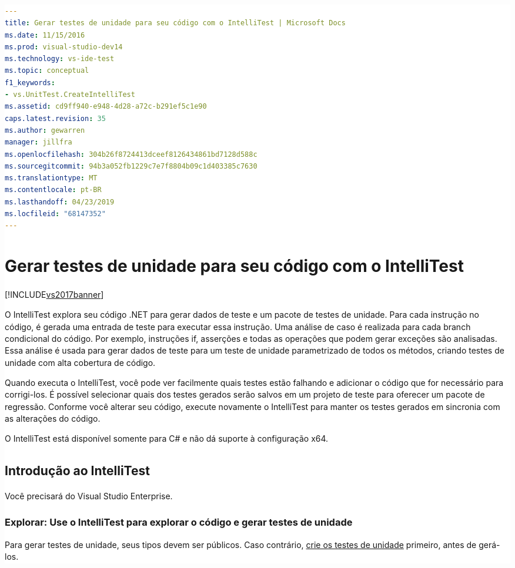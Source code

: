 ```yaml
---
title: Gerar testes de unidade para seu código com o IntelliTest | Microsoft Docs
ms.date: 11/15/2016
ms.prod: visual-studio-dev14
ms.technology: vs-ide-test
ms.topic: conceptual
f1_keywords:
- vs.UnitTest.CreateIntelliTest
ms.assetid: cd9ff940-e948-4d28-a72c-b291ef5c1e90
caps.latest.revision: 35
ms.author: gewarren
manager: jillfra
ms.openlocfilehash: 304b26f8724413dceef8126434861bd7128d588c
ms.sourcegitcommit: 94b3a052fb1229c7e7f8804b09c1d403385c7630
ms.translationtype: MT
ms.contentlocale: pt-BR
ms.lasthandoff: 04/23/2019
ms.locfileid: "68147352"
---
```

# <a name="generate-unit-tests-for-your-code-with-intellitest"></a>Gerar testes de unidade para seu código com o IntelliTest
[!INCLUDE[vs2017banner](../includes/vs2017banner.md)]

O IntelliTest explora seu código .NET para gerar dados de teste e um pacote de testes de unidade. Para cada instrução no código, é gerada uma entrada de teste para executar essa instrução. Uma análise de caso é realizada para cada branch condicional do código. Por exemplo, instruções if, asserções e todas as operações que podem gerar exceções são analisadas. Essa análise é usada para gerar dados de teste para um teste de unidade parametrizado de todos os métodos, criando testes de unidade com alta cobertura de código.  
  
 Quando executa o IntelliTest, você pode ver facilmente quais testes estão falhando e adicionar o código que for necessário para corrigi-los. É possível selecionar quais dos testes gerados serão salvos em um projeto de teste para oferecer um pacote de regressão. Conforme você alterar seu código, execute novamente o IntelliTest para manter os testes gerados em sincronia com as alterações do código.  
  
 O IntelliTest está disponível somente para C# e não dá suporte à configuração x64.  
  
## <a name="get-started-with-intellitest"></a>Introdução ao IntelliTest  
 Você precisará do Visual Studio Enterprise.  
  
### <a name="explore-use-intellitest-to-explore-your-code-and-generate-unit-tests"></a>Explorar: Use o IntelliTest para explorar o código e gerar testes de unidade  
 Para gerar testes de unidade, seus tipos devem ser públicos. Caso contrário, [crie os testes de unidade](#NoRun) primeiro, antes de gerá-los.  
  